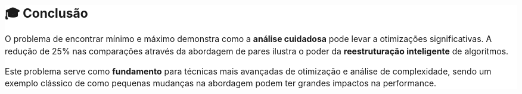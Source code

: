 ## 🎓 Conclusão

O problema de encontrar mínimo e máximo demonstra como a **análise cuidadosa** pode levar a otimizações significativas. A redução de 25% nas comparações através da abordagem de pares ilustra o poder da **reestruturação inteligente** de algoritmos.

Este problema serve como **fundamento** para técnicas mais avançadas de otimização e análise de complexidade, sendo um exemplo clássico de como pequenas mudanças na abordagem podem ter grandes impactos na performance. 